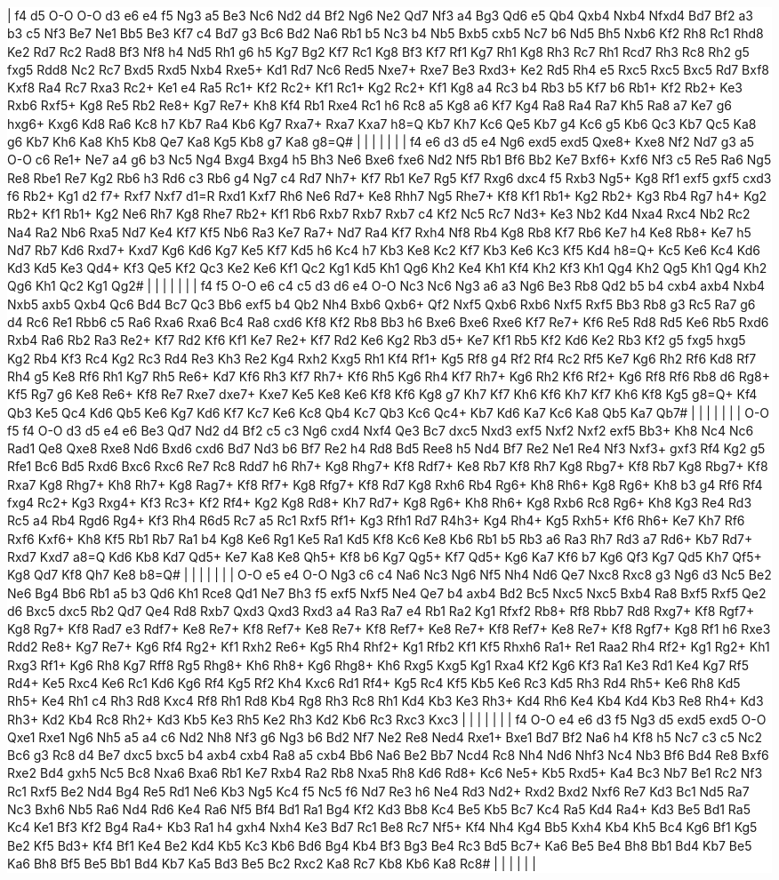 | f4 d5 O-O O-O d3 e6 e4 f5 Ng3 a5 Be3 Nc6 Nd2 d4 Bf2 Ng6 Ne2 Qd7 Nf3 a4 Bg3 Qd6 e5 Qb4 Qxb4 Nxb4 Nfxd4 Bd7 Bf2 a3 b3 c5 Nf3 Be7 Ne1 Bb5 Be3 Kf7 c4 Bd7 g3 Bc6 Bd2 Na6 Rb1 b5 Nc3 b4 Nb5 Bxb5 cxb5 Nc7 b6 Nd5 Bh5 Nxb6 Kf2 Rh8 Rc1 Rhd8 Ke2 Rd7 Rc2 Rad8 Bf3 Nf8 h4 Nd5 Rh1 g6 h5 Kg7 Bg2 Kf7 Rc1 Kg8 Bf3 Kf7 Rf1 Kg7 Rh1 Kg8 Rh3 Rc7 Rh1 Rcd7 Rh3 Rc8 Rh2 g5 fxg5 Rdd8 Nc2 Rc7 Bxd5 Rxd5 Nxb4 Rxe5+ Kd1 Rd7 Nc6 Red5 Nxe7+ Rxe7 Be3 Rxd3+ Ke2 Rd5 Rh4 e5 Rxc5 Rxc5 Bxc5 Rd7 Bxf8 Kxf8 Ra4 Rc7 Rxa3 Rc2+ Ke1 e4 Ra5 Rc1+ Kf2 Rc2+ Kf1 Rc1+ Kg2 Rc2+ Kf1 Kg8 a4 Rc3 b4 Rb3 b5 Kf7 b6 Rb1+ Kf2 Rb2+ Ke3 Rxb6 Rxf5+ Kg8 Re5 Rb2 Re8+ Kg7 Re7+ Kh8 Kf4 Rb1 Rxe4 Rc1 h6 Rc8 a5 Kg8 a6 Kf7 Kg4 Ra8 Ra4 Ra7 Kh5 Ra8 a7 Ke7 g6 hxg6+ Kxg6 Kd8 Ra6 Kc8 h7 Kb7 Ra4 Kb6 Kg7 Rxa7+ Rxa7 Kxa7 h8=Q Kb7 Kh7 Kc6 Qe5 Kb7 g4 Kc6 g5 Kb6 Qc3 Kb7 Qc5 Ka8 g6 Kb7 Kh6 Ka8 Kh5 Kb8 Qe7 Ka8 Kg5 Kb8 g7 Ka8 g8=Q# |  |  |  |  |  |
| f4 e6 d3 d5 e4 Ng6 exd5 exd5 Qxe8+ Kxe8 Nf2 Nd7 g3 a5 O-O c6 Re1+ Ne7 a4 g6 b3 Nc5 Ng4 Bxg4 Bxg4 h5 Bh3 Ne6 Bxe6 fxe6 Nd2 Nf5 Rb1 Bf6 Bb2 Ke7 Bxf6+ Kxf6 Nf3 c5 Re5 Ra6 Ng5 Re8 Rbe1 Re7 Kg2 Rb6 h3 Rd6 c3 Rb6 g4 Ng7 c4 Rd7 Nh7+ Kf7 Rb1 Ke7 Rg5 Kf7 Rxg6 dxc4 f5 Rxb3 Ng5+ Kg8 Rf1 exf5 gxf5 cxd3 f6 Rb2+ Kg1 d2 f7+ Rxf7 Nxf7 d1=R Rxd1 Kxf7 Rh6 Ne6 Rd7+ Ke8 Rhh7 Ng5 Rhe7+ Kf8 Kf1 Rb1+ Kg2 Rb2+ Kg3 Rb4 Rg7 h4+ Kg2 Rb2+ Kf1 Rb1+ Kg2 Ne6 Rh7 Kg8 Rhe7 Rb2+ Kf1 Rb6 Rxb7 Rxb7 Rxb7 c4 Kf2 Nc5 Rc7 Nd3+ Ke3 Nb2 Kd4 Nxa4 Rxc4 Nb2 Rc2 Na4 Ra2 Nb6 Rxa5 Nd7 Ke4 Kf7 Kf5 Nb6 Ra3 Ke7 Ra7+ Nd7 Ra4 Kf7 Rxh4 Nf8 Rb4 Kg8 Rb8 Kf7 Rb6 Ke7 h4 Ke8 Rb8+ Ke7 h5 Nd7 Rb7 Kd6 Rxd7+ Kxd7 Kg6 Kd6 Kg7 Ke5 Kf7 Kd5 h6 Kc4 h7 Kb3 Ke8 Kc2 Kf7 Kb3 Ke6 Kc3 Kf5 Kd4 h8=Q+ Kc5 Ke6 Kc4 Kd6 Kd3 Kd5 Ke3 Qd4+ Kf3 Qe5 Kf2 Qc3 Ke2 Ke6 Kf1 Qc2 Kg1 Kd5 Kh1 Qg6 Kh2 Ke4 Kh1 Kf4 Kh2 Kf3 Kh1 Qg4 Kh2 Qg5 Kh1 Qg4 Kh2 Qg6 Kh1 Qc2 Kg1 Qg2# |  |  |  |  |  |
| f4 f5 O-O e6 c4 c5 d3 d6 e4 O-O Nc3 Nc6 Ng3 a6 a3 Ng6 Be3 Rb8 Qd2 b5 b4 cxb4 axb4 Nxb4 Nxb5 axb5 Qxb4 Qc6 Bd4 Bc7 Qc3 Bb6 exf5 b4 Qb2 Nh4 Bxb6 Qxb6+ Qf2 Nxf5 Qxb6 Rxb6 Nxf5 Rxf5 Bb3 Rb8 g3 Rc5 Ra7 g6 d4 Rc6 Re1 Rbb6 c5 Ra6 Rxa6 Rxa6 Bc4 Ra8 cxd6 Kf8 Kf2 Rb8 Bb3 h6 Bxe6 Bxe6 Rxe6 Kf7 Re7+ Kf6 Re5 Rd8 Rd5 Ke6 Rb5 Rxd6 Rxb4 Ra6 Rb2 Ra3 Re2+ Kf7 Rd2 Kf6 Kf1 Ke7 Re2+ Kf7 Rd2 Ke6 Kg2 Rb3 d5+ Ke7 Kf1 Rb5 Kf2 Kd6 Ke2 Rb3 Kf2 g5 fxg5 hxg5 Kg2 Rb4 Kf3 Rc4 Kg2 Rc3 Rd4 Re3 Kh3 Re2 Kg4 Rxh2 Kxg5 Rh1 Kf4 Rf1+ Kg5 Rf8 g4 Rf2 Rf4 Rc2 Rf5 Ke7 Kg6 Rh2 Rf6 Kd8 Rf7 Rh4 g5 Ke8 Rf6 Rh1 Kg7 Rh5 Re6+ Kd7 Kf6 Rh3 Kf7 Rh7+ Kf6 Rh5 Kg6 Rh4 Kf7 Rh7+ Kg6 Rh2 Kf6 Rf2+ Kg6 Rf8 Rf6 Rb8 d6 Rg8+ Kf5 Rg7 g6 Ke8 Re6+ Kf8 Re7 Rxe7 dxe7+ Kxe7 Ke5 Ke8 Ke6 Kf8 Kf6 Kg8 g7 Kh7 Kf7 Kh6 Kf6 Kh7 Kf7 Kh6 Kf8 Kg5 g8=Q+ Kf4 Qb3 Ke5 Qc4 Kd6 Qb5 Ke6 Kg7 Kd6 Kf7 Kc7 Ke6 Kc8 Qb4 Kc7 Qb3 Kc6 Qc4+ Kb7 Kd6 Ka7 Kc6 Ka8 Qb5 Ka7 Qb7# |  |  |  |  |  |
| O-O f5 f4 O-O d3 d5 e4 e6 Be3 Qd7 Nd2 d4 Bf2 c5 c3 Ng6 cxd4 Nxf4 Qe3 Bc7 dxc5 Nxd3 exf5 Nxf2 Nxf2 exf5 Bb3+ Kh8 Nc4 Nc6 Rad1 Qe8 Qxe8 Rxe8 Nd6 Bxd6 cxd6 Bd7 Nd3 b6 Bf7 Re2 h4 Rd8 Bd5 Ree8 h5 Nd4 Bf7 Re2 Ne1 Re4 Nf3 Nxf3+ gxf3 Rf4 Kg2 g5 Rfe1 Bc6 Bd5 Rxd6 Bxc6 Rxc6 Re7 Rc8 Rdd7 h6 Rh7+ Kg8 Rhg7+ Kf8 Rdf7+ Ke8 Rb7 Kf8 Rh7 Kg8 Rbg7+ Kf8 Rb7 Kg8 Rbg7+ Kf8 Rxa7 Kg8 Rhg7+ Kh8 Rh7+ Kg8 Rag7+ Kf8 Rf7+ Kg8 Rfg7+ Kf8 Rd7 Kg8 Rxh6 Rb4 Rg6+ Kh8 Rh6+ Kg8 Rg6+ Kh8 b3 g4 Rf6 Rf4 fxg4 Rc2+ Kg3 Rxg4+ Kf3 Rc3+ Kf2 Rf4+ Kg2 Kg8 Rd8+ Kh7 Rd7+ Kg8 Rg6+ Kh8 Rh6+ Kg8 Rxb6 Rc8 Rg6+ Kh8 Kg3 Re4 Rd3 Rc5 a4 Rb4 Rgd6 Rg4+ Kf3 Rh4 R6d5 Rc7 a5 Rc1 Rxf5 Rf1+ Kg3 Rfh1 Rd7 R4h3+ Kg4 Rh4+ Kg5 Rxh5+ Kf6 Rh6+ Ke7 Kh7 Rf6 Rxf6 Kxf6+ Kh8 Kf5 Rb1 Rb7 Ra1 b4 Kg8 Ke6 Rg1 Ke5 Ra1 Kd5 Kf8 Kc6 Ke8 Kb6 Rb1 b5 Rb3 a6 Ra3 Rh7 Rd3 a7 Rd6+ Kb7 Rd7+ Rxd7 Kxd7 a8=Q Kd6 Kb8 Kd7 Qd5+ Ke7 Ka8 Ke8 Qh5+ Kf8 b6 Kg7 Qg5+ Kf7 Qd5+ Kg6 Ka7 Kf6 b7 Kg6 Qf3 Kg7 Qd5 Kh7 Qf5+ Kg8 Qd7 Kf8 Qh7 Ke8 b8=Q# |  |  |  |  |  |
| O-O e5 e4 O-O Ng3 c6 c4 Na6 Nc3 Ng6 Nf5 Nh4 Nd6 Qe7 Nxc8 Rxc8 g3 Ng6 d3 Nc5 Be2 Ne6 Bg4 Bb6 Rb1 a5 b3 Qd6 Kh1 Rce8 Qd1 Ne7 Bh3 f5 exf5 Nxf5 Ne4 Qe7 b4 axb4 Bd2 Bc5 Nxc5 Nxc5 Bxb4 Ra8 Bxf5 Rxf5 Qe2 d6 Bxc5 dxc5 Rb2 Qd7 Qe4 Rd8 Rxb7 Qxd3 Qxd3 Rxd3 a4 Ra3 Ra7 e4 Rb1 Ra2 Kg1 Rfxf2 Rb8+ Rf8 Rbb7 Rd8 Rxg7+ Kf8 Rgf7+ Kg8 Rg7+ Kf8 Rad7 e3 Rdf7+ Ke8 Re7+ Kf8 Ref7+ Ke8 Re7+ Kf8 Ref7+ Ke8 Re7+ Kf8 Ref7+ Ke8 Re7+ Kf8 Rgf7+ Kg8 Rf1 h6 Rxe3 Rdd2 Re8+ Kg7 Re7+ Kg6 Rf4 Rg2+ Kf1 Rxh2 Re6+ Kg5 Rh4 Rhf2+ Kg1 Rfb2 Kf1 Kf5 Rhxh6 Ra1+ Re1 Raa2 Rh4 Rf2+ Kg1 Rg2+ Kh1 Rxg3 Rf1+ Kg6 Rh8 Kg7 Rff8 Rg5 Rhg8+ Kh6 Rh8+ Kg6 Rhg8+ Kh6 Rxg5 Kxg5 Kg1 Rxa4 Kf2 Kg6 Kf3 Ra1 Ke3 Rd1 Ke4 Kg7 Rf5 Rd4+ Ke5 Rxc4 Ke6 Rc1 Kd6 Kg6 Rf4 Kg5 Rf2 Kh4 Kxc6 Rd1 Rf4+ Kg5 Rc4 Kf5 Kb5 Ke6 Rc3 Kd5 Rh3 Rd4 Rh5+ Ke6 Rh8 Kd5 Rh5+ Ke4 Rh1 c4 Rh3 Rd8 Kxc4 Rf8 Rh1 Rd8 Kb4 Rg8 Rh3 Rc8 Rh1 Kd4 Kb3 Ke3 Rh3+ Kd4 Rh6 Ke4 Kb4 Kd4 Kb3 Re8 Rh4+ Kd3 Rh3+ Kd2 Kb4 Rc8 Rh2+ Kd3 Kb5 Ke3 Rh5 Ke2 Rh3 Kd2 Kb6 Rc3 Rxc3 Kxc3 |  |  |  |  |  |
| f4 O-O e4 e6 d3 f5 Ng3 d5 exd5 exd5 O-O Qxe1 Rxe1 Ng6 Nh5 a5 a4 c6 Nd2 Nh8 Nf3 g6 Ng3 b6 Bd2 Nf7 Ne2 Re8 Ned4 Rxe1+ Bxe1 Bd7 Bf2 Na6 h4 Kf8 h5 Nc7 c3 c5 Nc2 Bc6 g3 Rc8 d4 Be7 dxc5 bxc5 b4 axb4 cxb4 Ra8 a5 cxb4 Bb6 Na6 Be2 Bb7 Ncd4 Rc8 Nh4 Nd6 Nhf3 Nc4 Nb3 Bf6 Bd4 Re8 Bxf6 Rxe2 Bd4 gxh5 Nc5 Bc8 Nxa6 Bxa6 Rb1 Ke7 Rxb4 Ra2 Rb8 Nxa5 Rh8 Kd6 Rd8+ Kc6 Ne5+ Kb5 Rxd5+ Ka4 Bc3 Nb7 Be1 Rc2 Nf3 Rc1 Rxf5 Be2 Nd4 Bg4 Re5 Rd1 Ne6 Kb3 Ng5 Kc4 f5 Nc5 f6 Nd7 Re3 h6 Ne4 Rd3 Nd2+ Rxd2 Bxd2 Nxf6 Re7 Kd3 Bc1 Nd5 Ra7 Nc3 Bxh6 Nb5 Ra6 Nd4 Rd6 Ke4 Ra6 Nf5 Bf4 Bd1 Ra1 Bg4 Kf2 Kd3 Bb8 Kc4 Be5 Kb5 Bc7 Kc4 Ra5 Kd4 Ra4+ Kd3 Be5 Bd1 Ra5 Kc4 Ke1 Bf3 Kf2 Bg4 Ra4+ Kb3 Ra1 h4 gxh4 Nxh4 Ke3 Bd7 Rc1 Be8 Rc7 Nf5+ Kf4 Nh4 Kg4 Bb5 Kxh4 Kb4 Kh5 Bc4 Kg6 Bf1 Kg5 Be2 Kf5 Bd3+ Kf4 Bf1 Ke4 Be2 Kd4 Kb5 Kc3 Kb6 Bd6 Bg4 Kb4 Bf3 Bg3 Be4 Rc3 Bd5 Bc7+ Ka6 Be5 Be4 Bh8 Bb1 Bd4 Kb7 Be5 Ka6 Bh8 Bf5 Be5 Bb1 Bd4 Kb7 Ka5 Bd3 Be5 Bc2 Rxc2 Ka8 Rc7 Kb8 Kb6 Ka8 Rc8# |  |  |  |  |  |